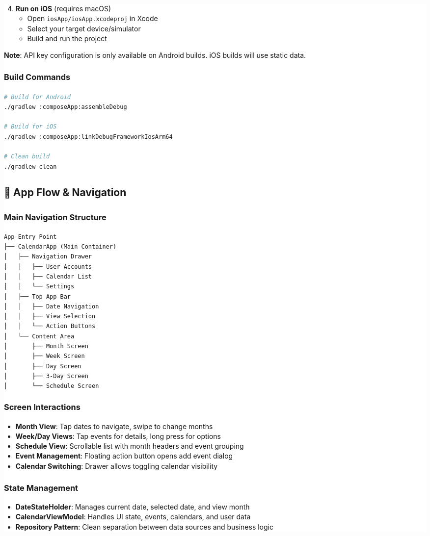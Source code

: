 4. **Run on iOS** (requires macOS)
   - Open `iosApp/iosApp.xcodeproj` in Xcode
   - Select your target device/simulator
   - Build and run the project

**Note**: API key configuration is only available on Android builds. iOS builds will use static data.

### **Build Commands**

```bash
# Build for Android
./gradlew :composeApp:assembleDebug

# Build for iOS
./gradlew :composeApp:linkDebugFrameworkIosArm64

# Clean build
./gradlew clean
```

## 📱 App Flow & Navigation

### **Main Navigation Structure**
```
App Entry Point
├── CalendarApp (Main Container)
│   ├── Navigation Drawer
│   │   ├── User Accounts
│   │   ├── Calendar List
│   │   └── Settings
│   ├── Top App Bar
│   │   ├── Date Navigation
│   │   ├── View Selection
│   │   └── Action Buttons
│   └── Content Area
│       ├── Month Screen
│       ├── Week Screen
│       ├── Day Screen
│       ├── 3-Day Screen
│       └── Schedule Screen
```

### **Screen Interactions**
- **Month View**: Tap dates to navigate, swipe to change months
- **Week/Day Views**: Tap events for details, long press for options
- **Schedule View**: Scrollable list with month headers and event grouping
- **Event Management**: Floating action button opens add event dialog
- **Calendar Switching**: Drawer allows toggling calendar visibility

### **State Management**
- **DateStateHolder**: Manages current date, selected date, and view month
- **CalendarViewModel**: Handles UI state, events, calendars, and user data
- **Repository Pattern**: Clean separation between data sources and business logic
